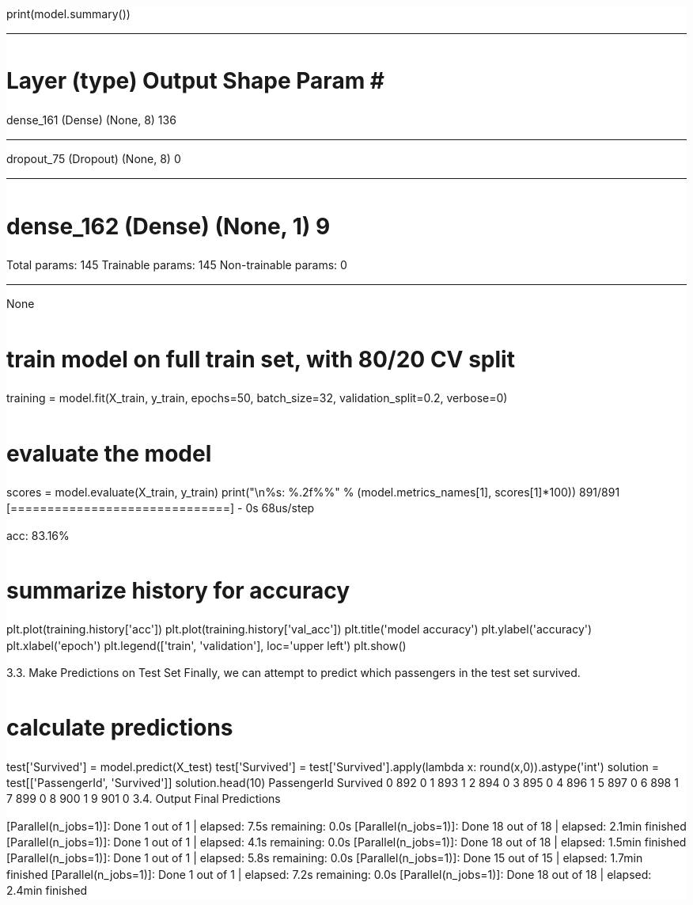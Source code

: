 print(model.summary())
_________________________________________________________________
Layer (type)                 Output Shape              Param #   
=================================================================
dense_161 (Dense)            (None, 8)                 136       
_________________________________________________________________
dropout_75 (Dropout)         (None, 8)                 0         
_________________________________________________________________
dense_162 (Dense)            (None, 1)                 9         
=================================================================
Total params: 145
Trainable params: 145
Non-trainable params: 0
_________________________________________________________________
None
# train model on full train set, with 80/20 CV split
training = model.fit(X_train, y_train, epochs=50, batch_size=32, 
                     validation_split=0.2, verbose=0)

# evaluate the model
scores = model.evaluate(X_train, y_train)
print("\n%s: %.2f%%" % (model.metrics_names[1], scores[1]*100))
891/891 [==============================] - 0s 68us/step

acc: 83.16%
# summarize history for accuracy
plt.plot(training.history['acc'])
plt.plot(training.history['val_acc'])
plt.title('model accuracy')
plt.ylabel('accuracy')
plt.xlabel('epoch')
plt.legend(['train', 'validation'], loc='upper left')
plt.show()

3.3. Make Predictions on Test Set
Finally, we can attempt to predict which passengers in the test set survived.

# calculate predictions
test['Survived'] = model.predict(X_test)
test['Survived'] = test['Survived'].apply(lambda x: round(x,0)).astype('int')
solution = test[['PassengerId', 'Survived']]
solution.head(10)
PassengerId	Survived
0	892	0
1	893	1
2	894	0
3	895	0
4	896	1
5	897	0
6	898	1
7	899	0
8	900	1
9	901	0
3.4. Output Final Predictions


[Parallel(n_jobs=1)]: Done   1 out of   1 | elapsed:    7.5s remaining:    0.0s
[Parallel(n_jobs=1)]: Done  18 out of  18 | elapsed:  2.1min finished
[Parallel(n_jobs=1)]: Done   1 out of   1 | elapsed:    4.1s remaining:    0.0s
[Parallel(n_jobs=1)]: Done  18 out of  18 | elapsed:  1.5min finished
[Parallel(n_jobs=1)]: Done   1 out of   1 | elapsed:    5.8s remaining:    0.0s
[Parallel(n_jobs=1)]: Done  15 out of  15 | elapsed:  1.7min finished
[Parallel(n_jobs=1)]: Done   1 out of   1 | elapsed:    7.2s remaining:    0.0s
[Parallel(n_jobs=1)]: Done  18 out of  18 | elapsed:  2.4min finished